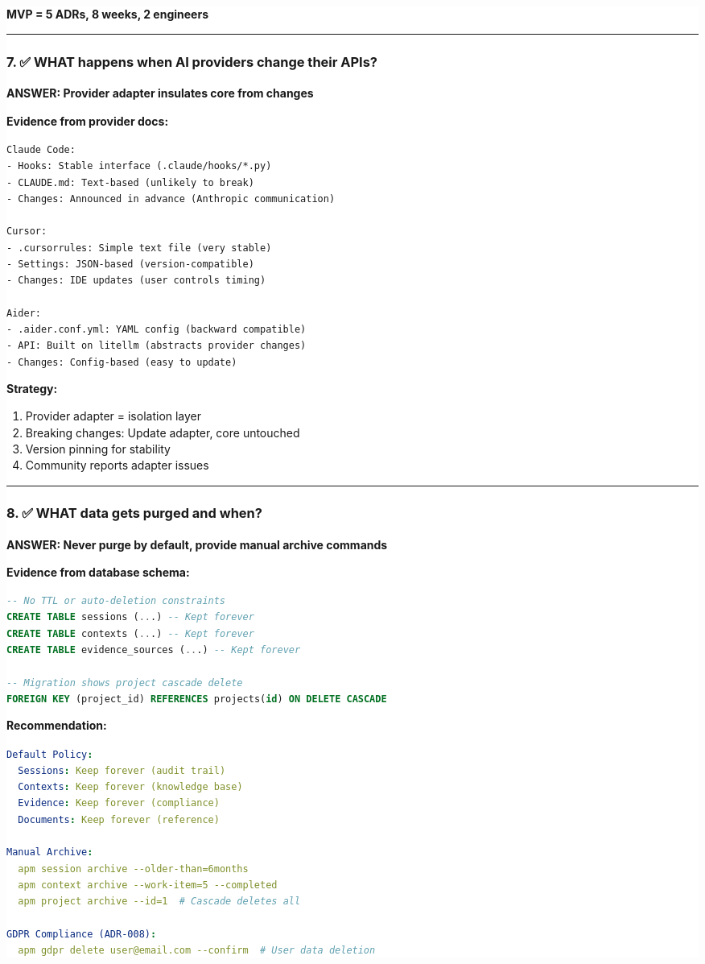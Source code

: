 ```yaml
```

**MVP = 5 ADRs, 8 weeks, 2 engineers**

---

### 7. ✅ WHAT happens when AI providers change their APIs?

**ANSWER: Provider adapter insulates core from changes**

**Evidence from provider docs:**

```
Claude Code:
- Hooks: Stable interface (.claude/hooks/*.py)
- CLAUDE.md: Text-based (unlikely to break)
- Changes: Announced in advance (Anthropic communication)

Cursor:
- .cursorrules: Simple text file (very stable)
- Settings: JSON-based (version-compatible)
- Changes: IDE updates (user controls timing)

Aider:
- .aider.conf.yml: YAML config (backward compatible)
- API: Built on litellm (abstracts provider changes)
- Changes: Config-based (easy to update)
```

**Strategy:**
1. Provider adapter = isolation layer
2. Breaking changes: Update adapter, core untouched
3. Version pinning for stability
4. Community reports adapter issues

---

### 8. ✅ WHAT data gets purged and when?

**ANSWER: Never purge by default, provide manual archive commands**

**Evidence from database schema:**
```sql
-- No TTL or auto-deletion constraints
CREATE TABLE sessions (...) -- Kept forever
CREATE TABLE contexts (...) -- Kept forever
CREATE TABLE evidence_sources (...) -- Kept forever

-- Migration shows project cascade delete
FOREIGN KEY (project_id) REFERENCES projects(id) ON DELETE CASCADE
```

**Recommendation:**
```yaml
Default Policy:
  Sessions: Keep forever (audit trail)
  Contexts: Keep forever (knowledge base)
  Evidence: Keep forever (compliance)
  Documents: Keep forever (reference)

Manual Archive:
  apm session archive --older-than=6months
  apm context archive --work-item=5 --completed
  apm project archive --id=1  # Cascade deletes all

GDPR Compliance (ADR-008):
  apm gdpr delete user@email.com --confirm  # User data deletion
```